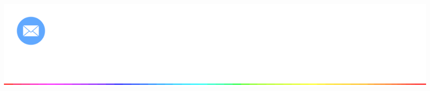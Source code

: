 [<img src="./Assets/email_png.png" width="110">](mailto:gonelarahulv10@gmail.com)


</div>

<br>

<img src="./Assets/gradient-line.gif" alt="gradient line" width="1920" />
